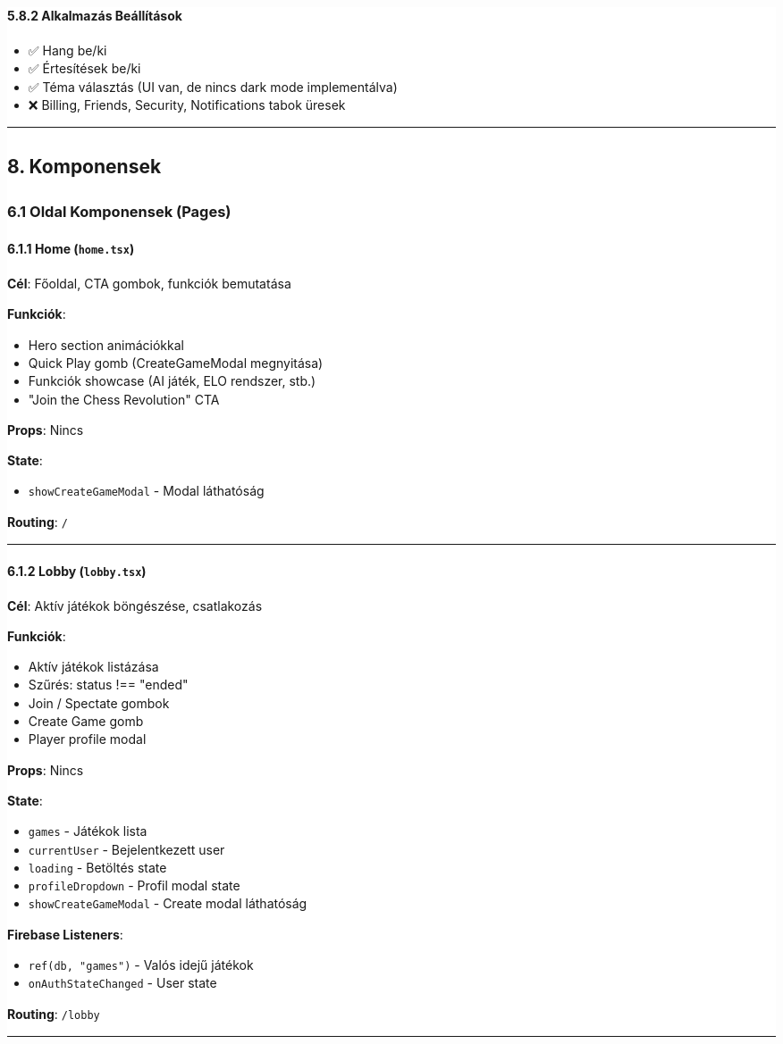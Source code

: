 #### 5.8.2 Alkalmazás Beállítások
- ✅ Hang be/ki
- ✅ Értesítések be/ki
- ✅ Téma választás (UI van, de nincs dark mode implementálva)
- ❌ Billing, Friends, Security, Notifications tabok üresek

---

## 8. Komponensek

### 6.1 Oldal Komponensek (Pages)

#### 6.1.1 Home (`home.tsx`)
**Cél**: Főoldal, CTA gombok, funkciók bemutatása

**Funkciók**:
- Hero section animációkkal
- Quick Play gomb (CreateGameModal megnyitása)
- Funkciók showcase (AI játék, ELO rendszer, stb.)
- "Join the Chess Revolution" CTA

**Props**: Nincs

**State**:
- `showCreateGameModal` - Modal láthatóság

**Routing**: `/`

---

#### 6.1.2 Lobby (`lobby.tsx`)
**Cél**: Aktív játékok böngészése, csatlakozás

**Funkciók**:
- Aktív játékok listázása
- Szűrés: status !== "ended"
- Join / Spectate gombok
- Create Game gomb
- Player profile modal

**Props**: Nincs

**State**:
- `games` - Játékok lista
- `currentUser` - Bejelentkezett user
- `loading` - Betöltés state
- `profileDropdown` - Profil modal state
- `showCreateGameModal` - Create modal láthatóság

**Firebase Listeners**:
- `ref(db, "games")` - Valós idejű játékok
- `onAuthStateChanged` - User state

**Routing**: `/lobby`

---